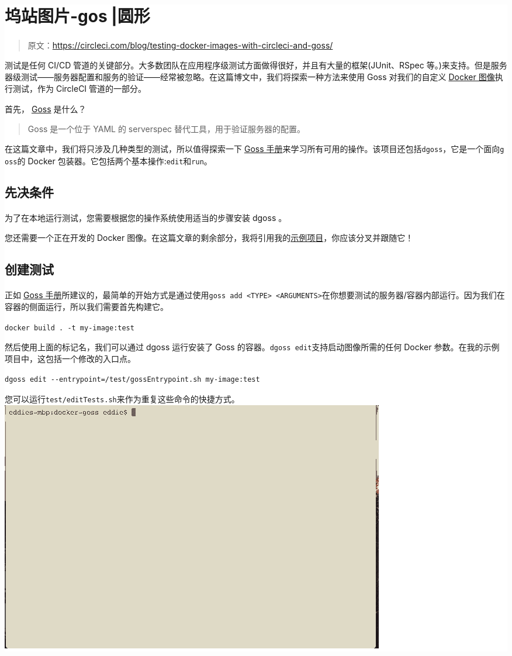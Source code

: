 # 坞站图片-gos |圆形

> 原文：<https://circleci.com/blog/testing-docker-images-with-circleci-and-goss/>

测试是任何 CI/CD 管道的关键部分。大多数团队在应用程序级测试方面做得很好，并且有大量的框架(JUnit、RSpec 等。)来支持。但是服务器级测试——服务器配置和服务的验证——经常被忽略。在这篇博文中，我们将探索一种方法来使用 Goss 对我们的自定义 [Docker 图像](https://circleci.com/docs/custom-images/)执行测试，作为 CircleCI 管道的一部分。

首先， [Goss](https://github.com/aelsabbahy/goss) 是什么？

> Goss 是一个位于 YAML 的 serverspec 替代工具，用于验证服务器的配置。

在这篇文章中，我们将只涉及几种类型的测试，所以值得探索一下 [Goss 手册](https://github.com/aelsabbahy/goss/blob/master/docs/manual.md)来学习所有可用的操作。该项目还包括`dgoss`，它是一个面向`goss`的 Docker 包装器。它包括两个基本操作:`edit`和`run`。

## 先决条件

为了在本地运行测试，您需要根据您的操作系统使用适当的步骤安装 dgoss 。

您还需要一个正在开发的 Docker 图像。在这篇文章的剩余部分，我将引用我的[示例项目](https://github.com/eddiewebb/circleci-docker-goss)，你应该分叉并跟随它！

## 创建测试

正如 [Goss 手册](https://github.com/aelsabbahy/goss/blob/master/docs/manual.md)所建议的，最简单的开始方式是通过使用`goss add <TYPE> <ARGUMENTS>`在你想要测试的服务器/容器内部运行。因为我们在容器的侧面运行，所以我们需要首先构建它。

```
docker build . -t my-image:test 
```

然后使用上面的标记名，我们可以通过 dgoss 运行安装了 Goss 的容器。`dgoss edit`支持启动图像所需的任何 Docker 参数。在我的示例项目中，这包括一个修改的入口点。

```
dgoss edit --entrypoint=/test/gossEntrypoint.sh my-image:test 
```

您可以运行`test/editTests.sh`来作为重复这些命令的快捷方式。![CDGossDocker_edit1.gif](img/3f9bdaed741881400a78f0cabd032e03.png)
